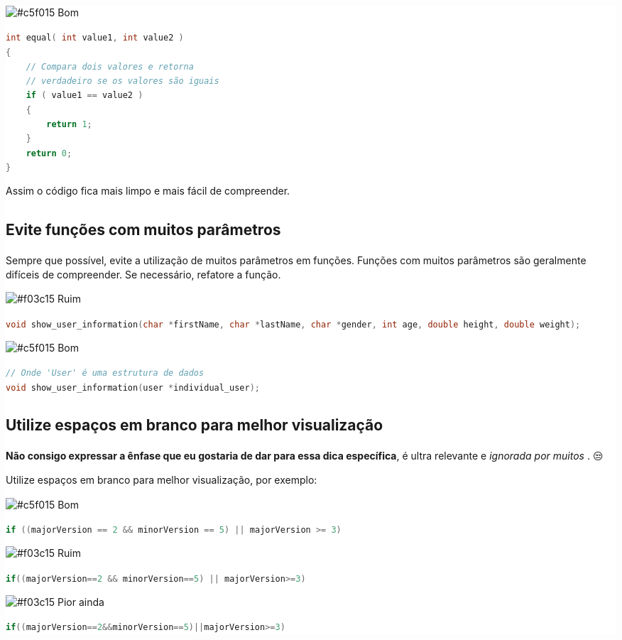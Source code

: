 ![#c5f015](https://placehold.it/12/c5f015/000000?text=+) Bom
```c
int equal( int value1, int value2 )
{
    // Compara dois valores e retorna
    // verdadeiro se os valores são iguais
    if ( value1 == value2 )
    {
        return 1;
    }
    return 0;
}
```

Assim o código fica mais limpo e mais fácil de compreender.

## Evite funções com muitos parâmetros

Sempre que possível, evite a utilização de muitos parâmetros em funções. Funções com muitos parâmetros são geralmente difíceis de compreender. Se necessário, refatore a função.

![#f03c15](https://placehold.it/12/f03c15/000000?text=+) Ruim
```c
void show_user_information(char *firstName, char *lastName, char *gender, int age, double height, double weight);
```

![#c5f015](https://placehold.it/12/c5f015/000000?text=+) Bom
```c
// Onde 'User' é uma estrutura de dados
void show_user_information(user *individual_user);
```

## Utilize espaços em branco para melhor visualização

**Não consigo expressar a ênfase que eu gostaria de dar para essa dica específica**, é ultra relevante e *ignorada por muitos* . :unamused:

Utilize espaços em branco para melhor visualização, por exemplo:

![#c5f015](https://placehold.it/12/c5f015/000000?text=+) Bom
```c
if ((majorVersion == 2 && minorVersion == 5) || majorVersion >= 3)
```

![#f03c15](https://placehold.it/12/f03c15/000000?text=+) Ruim
```c
if((majorVersion==2 && minorVersion==5) || majorVersion>=3)
```

![#f03c15](https://placehold.it/12/f03c15/000000?text=+) Pior ainda
```c
if((majorVersion==2&&minorVersion==5)||majorVersion>=3)
```
